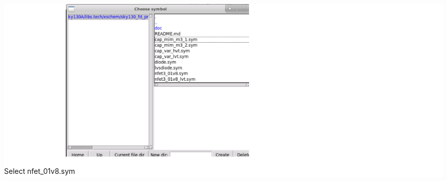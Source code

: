<img src="https://github.com/yuganshjain/PDK-skywater130/blob/a0dce13cad63102be73b804d27b52b0aa84f2b3c/Images/xschem-insert(1).png"  width="600" height="300">

Select nfet_01v8.sym

